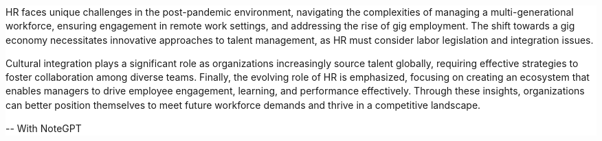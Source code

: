 HR faces unique challenges in the post-pandemic environment, navigating the complexities of managing a multi-generational workforce, ensuring engagement in remote work settings, and addressing the rise of gig employment. The shift towards a gig economy necessitates innovative approaches to talent management, as HR must consider labor legislation and integration issues.

Cultural integration plays a significant role as organizations increasingly source talent globally, requiring effective strategies to foster collaboration among diverse teams. Finally, the evolving role of HR is emphasized, focusing on creating an ecosystem that enables managers to drive employee engagement, learning, and performance effectively. Through these insights, organizations can better position themselves to meet future workforce demands and thrive in a competitive landscape.

-- With NoteGPT
